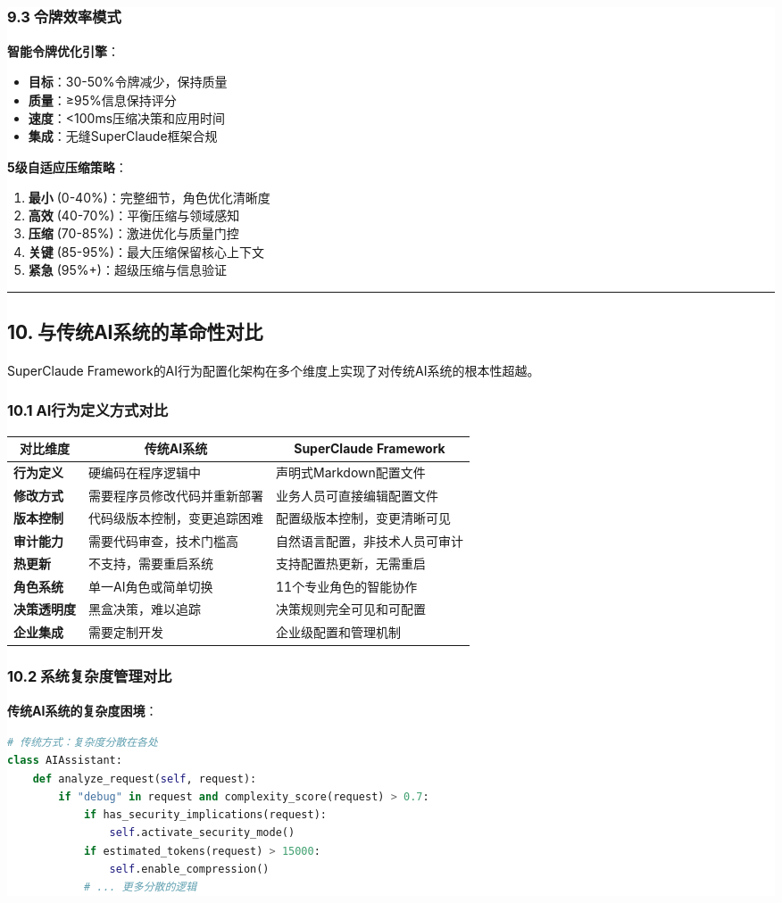 ### 9.3 令牌效率模式

**智能令牌优化引擎**：
- **目标**：30-50%令牌减少，保持质量
- **质量**：≥95%信息保持评分
- **速度**：<100ms压缩决策和应用时间
- **集成**：无缝SuperClaude框架合规

**5级自适应压缩策略**：
1. **最小** (0-40%)：完整细节，角色优化清晰度
2. **高效** (40-70%)：平衡压缩与领域感知
3. **压缩** (70-85%)：激进优化与质量门控
4. **关键** (85-95%)：最大压缩保留核心上下文
5. **紧急** (95%+)：超级压缩与信息验证

---

## 10. 与传统AI系统的革命性对比

SuperClaude Framework的AI行为配置化架构在多个维度上实现了对传统AI系统的根本性超越。

### 10.1 AI行为定义方式对比

| 对比维度 | 传统AI系统 | SuperClaude Framework |
|---------|-----------|----------------------|
| **行为定义** | 硬编码在程序逻辑中 | 声明式Markdown配置文件 |
| **修改方式** | 需要程序员修改代码并重新部署 | 业务人员可直接编辑配置文件 |
| **版本控制** | 代码级版本控制，变更追踪困难 | 配置级版本控制，变更清晰可见 |
| **审计能力** | 需要代码审查，技术门槛高 | 自然语言配置，非技术人员可审计 |
| **热更新** | 不支持，需要重启系统 | 支持配置热更新，无需重启 |
| **角色系统** | 单一AI角色或简单切换 | 11个专业角色的智能协作 |
| **决策透明度** | 黑盒决策，难以追踪 | 决策规则完全可见和可配置 |
| **企业集成** | 需要定制开发 | 企业级配置和管理机制 |

### 10.2 系统复杂度管理对比

**传统AI系统的复杂度困境**：
```python
# 传统方式：复杂度分散在各处
class AIAssistant:
    def analyze_request(self, request):
        if "debug" in request and complexity_score(request) > 0.7:
            if has_security_implications(request):
                self.activate_security_mode()
            if estimated_tokens(request) > 15000:
                self.enable_compression()
            # ... 更多分散的逻辑
```
